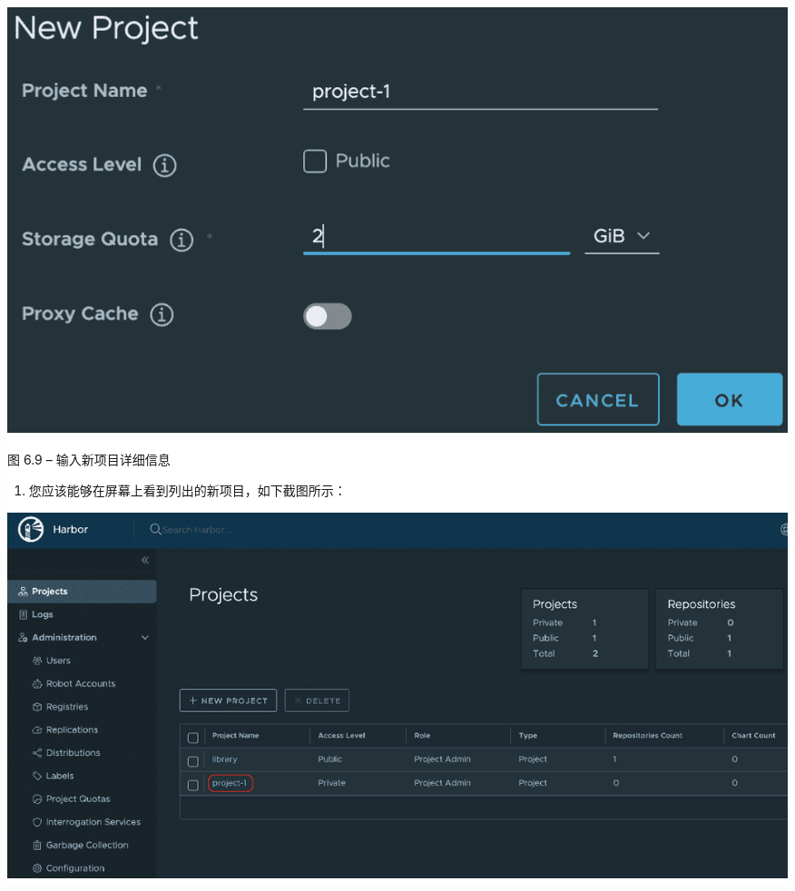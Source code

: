 ![图 6.9 – 输入新项目详细信息](img/B18145_06_09.jpg)

图 6.9 – 输入新项目详细信息

1.  您应该能够在屏幕上看到列出的新项目，如下截图所示：

![图 6.10 – 验证新项目的存在](img/B18145_06_10.jpg)

